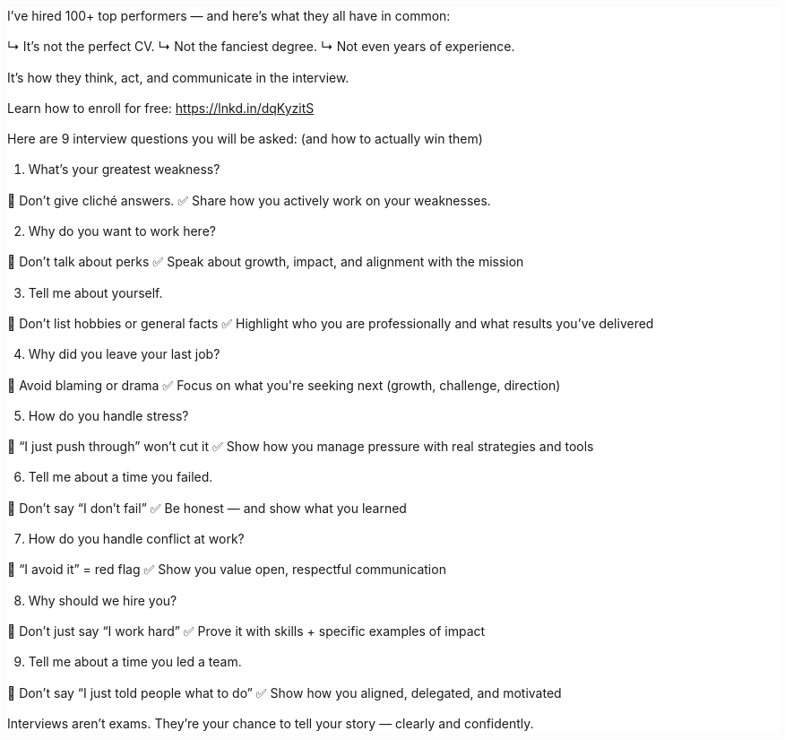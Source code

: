 I’ve hired 100+ top performers — and here’s what they all have in common:

↳ It’s not the perfect СV.
↳ Not the fanciest degree.
↳ Not even years of experience.

It’s how they think, act, and communicate in the interview.

Learn how to enroll for free:
https://lnkd.in/dqKyzitS


Here are 9 interview questions you will be asked: 
(and how to actually win them)

1. What’s your greatest weakness?

🚫 Don’t give cliché answers.
✅ Share how you actively work on your weaknesses.

2. Why do you want to work here?

🚫 Don’t talk about perks 
✅ Speak about growth, impact, and alignment with the mission

3. Tell me about yourself.

🚫 Don’t list hobbies or general facts 
✅ Highlight who you are professionally and what results you’ve delivered

4. Why did you leave your last job?

🚫 Avoid blaming or drama 
✅ Focus on what you're seeking next (growth, challenge, direction)

5. How do you handle stress?

🚫 “I just push through” won’t cut it 
✅ Show how you manage pressure with real strategies and tools

6. Tell me about a time you failed.

🚫 Don’t say “I don’t fail” 
✅ Be honest — and show what you learned

7. How do you handle conflict at work?

🚫 “I avoid it” = red flag 
✅ Show you value open, respectful communication

8. Why should we hire you?

🚫 Don’t just say “I work hard” 
✅ Prove it with skills + specific examples of impact

9. Tell me about a time you led a team.

🚫 Don’t say “I just told people what to do” 
✅ Show how you aligned, delegated, and motivated

Interviews aren’t exams. 
They’re your chance to tell your story — clearly and confidently.
